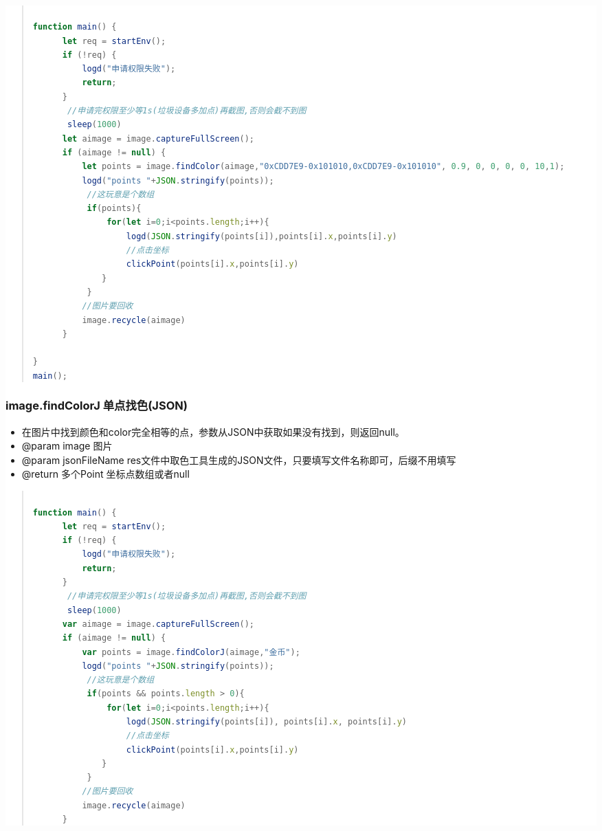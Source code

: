 > ```javascript
> 
> function main() {
>       let req = startEnv();
>       if (!req) {
>           logd("申请权限失败");
>           return;
>       }
>        //申请完权限至少等1s(垃圾设备多加点)再截图,否则会截不到图
>        sleep(1000)
>       let aimage = image.captureFullScreen();
>       if (aimage != null) {
>           let points = image.findColor(aimage,"0xCDD7E9-0x101010,0xCDD7E9-0x101010", 0.9, 0, 0, 0, 0, 10,1);
>           logd("points "+JSON.stringify(points));
>            //这玩意是个数组
>            if(points){
>                for(let i=0;i<points.length;i++){
>                    logd(JSON.stringify(points[i]),points[i].x,points[i].y)
>                    //点击坐标
>                    clickPoint(points[i].x,points[i].y)
>               }
>            }
>           //图片要回收
>           image.recycle(aimage)
>       }
> 
> }
> main();
> ```



### image.findColorJ 单点找色(JSON)
* 在图片中找到颜色和color完全相等的点，参数从JSON中获取如果没有找到，则返回null。
* @param image 图片
* @param jsonFileName     res文件中取色工具生成的JSON文件，只要填写文件名称即可，后缀不用填写
* @return 多个Point 坐标点数组或者null

> ```javascript
> 
> function main() {
>       let req = startEnv();
>       if (!req) {
>           logd("申请权限失败");
>           return;
>       }
>        //申请完权限至少等1s(垃圾设备多加点)再截图,否则会截不到图
>        sleep(1000)
>       var aimage = image.captureFullScreen();
>       if (aimage != null) {
>           var points = image.findColorJ(aimage,"金币");
>           logd("points "+JSON.stringify(points));
>            //这玩意是个数组
>            if(points && points.length > 0){
>                for(let i=0;i<points.length;i++){
>                    logd(JSON.stringify(points[i]), points[i].x, points[i].y)
>                    //点击坐标
>                    clickPoint(points[i].x,points[i].y)
>               }
>            }
>           //图片要回收
>           image.recycle(aimage)
>       }
> 